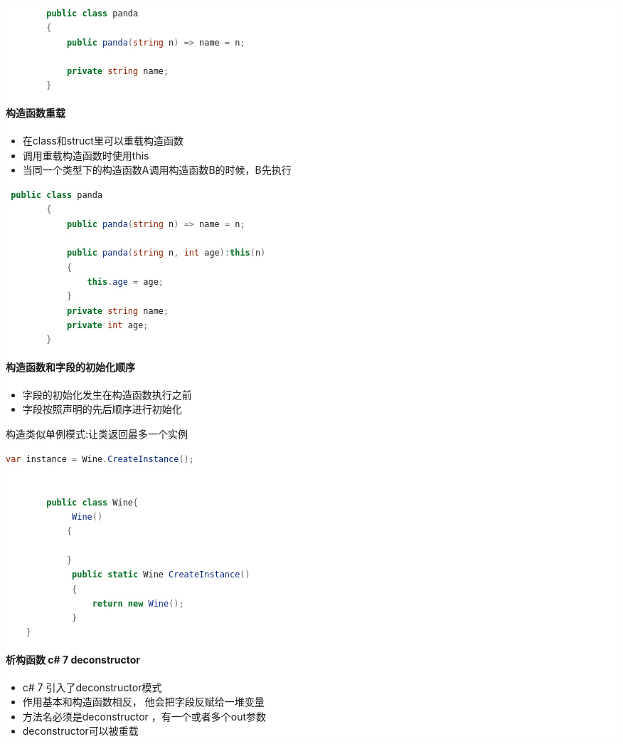 ```c#
        public class panda
        {
            public panda(string n) => name = n; 

            private string name; 
        }
```

#### 构造函数重载

- 在class和struct里可以重载构造函数
- 调用重载构造函数时使用this
- 当同一个类型下的构造函数A调用构造函数B的时候，B先执行

```c#
 public class panda
        {
            public panda(string n) => name = n;

            public panda(string n, int age):this(n)
            {
                this.age = age; 
            }
            private string name;
            private int age; 
        }
```

#### 构造函数和字段的初始化顺序

- 字段的初始化发生在构造函数执行之前
- 字段按照声明的先后顺序进行初始化

构造类似单例模式:让类返回最多一个实例

```c#
var instance = Wine.CreateInstance();
       

        public class Wine{
             Wine()
            {
                
            }
             public static Wine CreateInstance()
             {
                 return new Wine(); 
             }
    }
```

#### 析构函数 c# 7 deconstructor

- c# 7 引入了deconstructor模式
- 作用基本和构造函数相反， 他会把字段反赋给一堆变量
- 方法名必须是deconstructor ，有一个或者多个out参数
- deconstructor可以被重载
